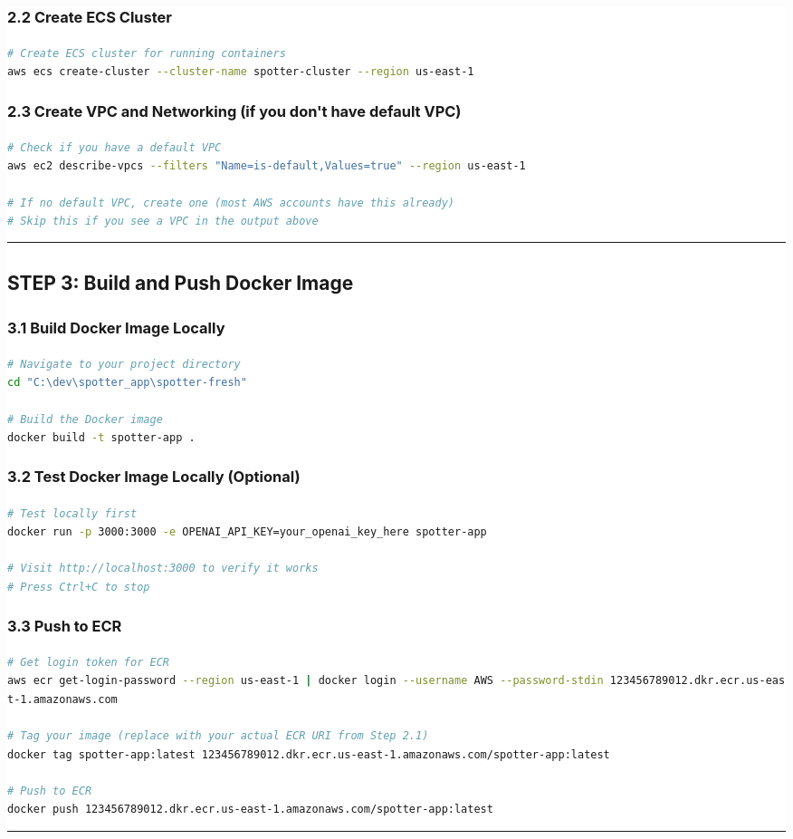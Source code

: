 ### 2.2 Create ECS Cluster
```bash
# Create ECS cluster for running containers
aws ecs create-cluster --cluster-name spotter-cluster --region us-east-1
```

### 2.3 Create VPC and Networking (if you don't have default VPC)
```bash
# Check if you have a default VPC
aws ec2 describe-vpcs --filters "Name=is-default,Values=true" --region us-east-1

# If no default VPC, create one (most AWS accounts have this already)
# Skip this if you see a VPC in the output above
```

---

## **STEP 3: Build and Push Docker Image**

### 3.1 Build Docker Image Locally
```bash
# Navigate to your project directory
cd "C:\dev\spotter_app\spotter-fresh"

# Build the Docker image
docker build -t spotter-app .
```

### 3.2 Test Docker Image Locally (Optional)
```bash
# Test locally first
docker run -p 3000:3000 -e OPENAI_API_KEY=your_openai_key_here spotter-app

# Visit http://localhost:3000 to verify it works
# Press Ctrl+C to stop
```

### 3.3 Push to ECR
```bash
# Get login token for ECR
aws ecr get-login-password --region us-east-1 | docker login --username AWS --password-stdin 123456789012.dkr.ecr.us-east-1.amazonaws.com

# Tag your image (replace with your actual ECR URI from Step 2.1)
docker tag spotter-app:latest 123456789012.dkr.ecr.us-east-1.amazonaws.com/spotter-app:latest

# Push to ECR
docker push 123456789012.dkr.ecr.us-east-1.amazonaws.com/spotter-app:latest
```

---